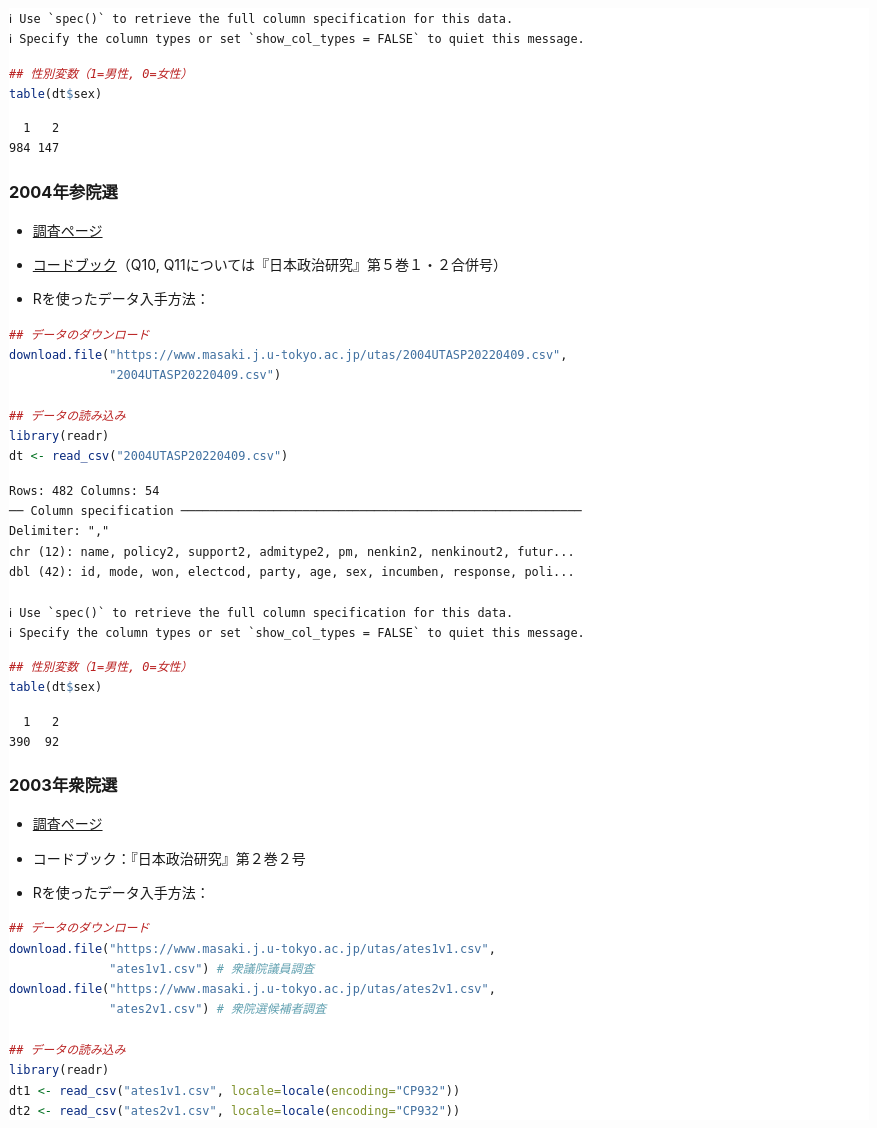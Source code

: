     ℹ Use `spec()` to retrieve the full column specification for this data.
    ℹ Specify the column types or set `show_col_types = FALSE` to quiet this message.

``` r
## 性別変数（1=男性, 0=女性）
table(dt$sex)
```


      1   2 
    984 147 

### 2004年参院選

- [調査ページ](https://www.masaki.j.u-tokyo.ac.jp/utas/utasindex#2004)

- [コードブック](https://www.masaki.j.u-tokyo.ac.jp/utas/2004UTASP_Q1-Q9_codebook20220410.docx)（Q10,
  Q11については『日本政治研究』第５巻１・２合併号）

- Rを使ったデータ入手方法：

``` r
## データのダウンロード
download.file("https://www.masaki.j.u-tokyo.ac.jp/utas/2004UTASP20220409.csv",
              "2004UTASP20220409.csv")

## データの読み込み
library(readr)
dt <- read_csv("2004UTASP20220409.csv")
```

    Rows: 482 Columns: 54
    ── Column specification ────────────────────────────────────────────────────────
    Delimiter: ","
    chr (12): name, policy2, support2, admitype2, pm, nenkin2, nenkinout2, futur...
    dbl (42): id, mode, won, electcod, party, age, sex, incumben, response, poli...

    ℹ Use `spec()` to retrieve the full column specification for this data.
    ℹ Specify the column types or set `show_col_types = FALSE` to quiet this message.

``` r
## 性別変数（1=男性, 0=女性）
table(dt$sex)
```


      1   2 
    390  92 

### 2003年衆院選

- [調査ページ](https://www.masaki.j.u-tokyo.ac.jp/utas/utasindex#2003)

- コードブック：『日本政治研究』第２巻２号

- Rを使ったデータ入手方法：

``` r
## データのダウンロード
download.file("https://www.masaki.j.u-tokyo.ac.jp/utas/ates1v1.csv", 
              "ates1v1.csv") # 衆議院議員調査
download.file("https://www.masaki.j.u-tokyo.ac.jp/utas/ates2v1.csv", 
              "ates2v1.csv") # 衆院選候補者調査

## データの読み込み
library(readr)
dt1 <- read_csv("ates1v1.csv", locale=locale(encoding="CP932"))
dt2 <- read_csv("ates2v1.csv", locale=locale(encoding="CP932"))
```
